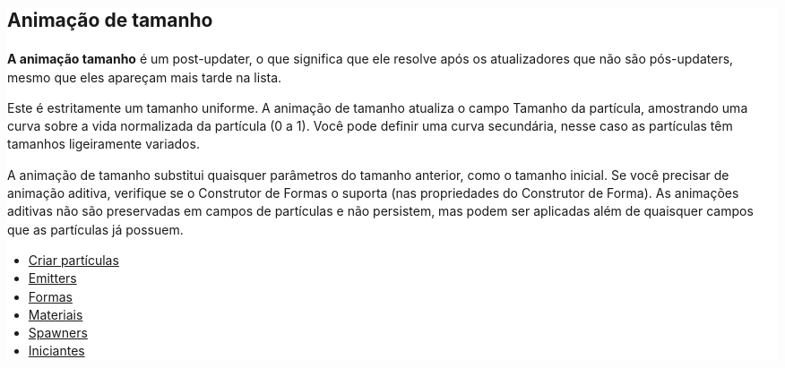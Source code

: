 ## Animação de tamanho

**A animação tamanho** é um post-updater, o que significa que ele resolve após os atualizadores que não são pós-updaters, mesmo que eles apareçam mais tarde na lista.

Este é estritamente um tamanho uniforme. A animação de tamanho atualiza o campo Tamanho da partícula, amostrando uma curva sobre a vida normalizada da partícula (0 a 1). Você pode definir uma curva secundária, nesse caso as partículas têm tamanhos ligeiramente variados.

A animação de tamanho substitui quaisquer parâmetros do tamanho anterior, como o tamanho inicial. Se você precisar de animação aditiva, verifique se o Construtor de Formas o suporta (nas propriedades do Construtor de Forma). As animações aditivas não são preservadas em campos de partículas e não persistem, mas podem ser aplicadas além de quaisquer campos que as partículas já possuem.

* [Criar partículas](create-particles.md)
* [Emitters](emitters.md)
* [Formas](shapes.md)
* [Materiais](materials.md)
* [Spawners](spawners.md)
* [Iniciantes](initializers.md)